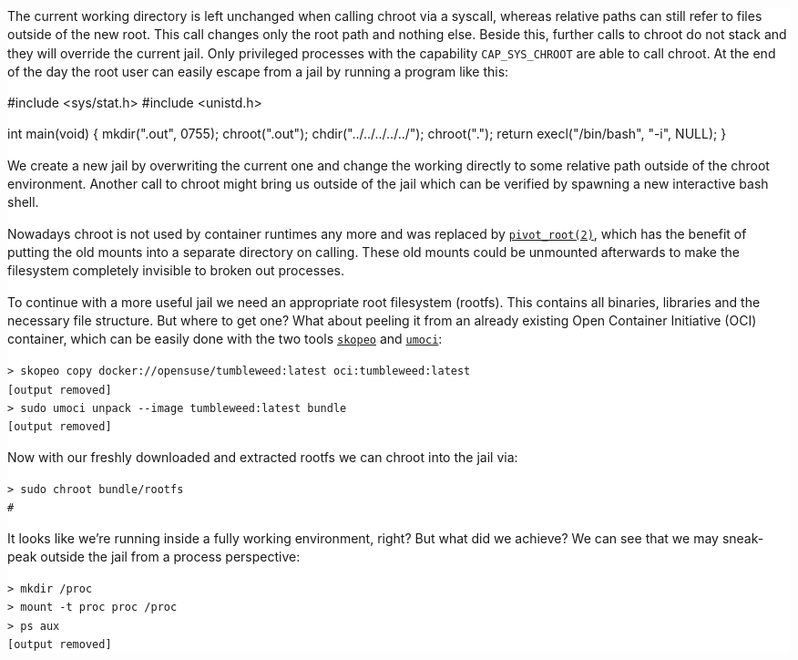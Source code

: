 The current working directory is left unchanged when calling chroot via a syscall, whereas relative paths can still refer to files outside of the new root. This call changes only the root path and nothing else. Beside this, further calls to chroot do not stack and they will override the current jail. Only privileged processes with the capability `CAP_SYS_CHROOT` are able to call chroot. At the end of the day the root user can easily escape from a jail by running a program like this:

#include <sys/stat.h\>
#include <unistd.h\>

int main(void)
{
    mkdir(".out", 0755);
    chroot(".out");
    chdir("../../../../../");
    chroot(".");
    return execl("/bin/bash", "\-i", NULL);
}

We create a new jail by overwriting the current one and change the working directly to some relative path outside of the chroot environment. Another call to chroot might bring us outside of the jail which can be verified by spawning a new interactive bash shell.

Nowadays chroot is not used by container runtimes any more and was replaced by [`pivot_root(2)`](http://man7.org/linux/man-pages/man2/pivot_root.2.html), which has the benefit of putting the old mounts into a separate directory on calling. These old mounts could be unmounted afterwards to make the filesystem completely invisible to broken out processes.

To continue with a more useful jail we need an appropriate root filesystem (rootfs). This contains all binaries, libraries and the necessary file structure. But where to get one? What about peeling it from an already existing Open Container Initiative (OCI) container, which can be easily done with the two tools [`skopeo`](https://github.com/containers/skopeo) and [`umoci`](https://github.com/openSUSE/umoci):

```
> skopeo copy docker://opensuse/tumbleweed:latest oci:tumbleweed:latest
[output removed]
> sudo umoci unpack --image tumbleweed:latest bundle
[output removed]
```

Now with our freshly downloaded and extracted rootfs we can chroot into the jail via:

```
> sudo chroot bundle/rootfs
#
```

It looks like we’re running inside a fully working environment, right? But what did we achieve? We can see that we may sneak-peak outside the jail from a process perspective:

```
> mkdir /proc
> mount -t proc proc /proc
> ps aux
[output removed]
```
